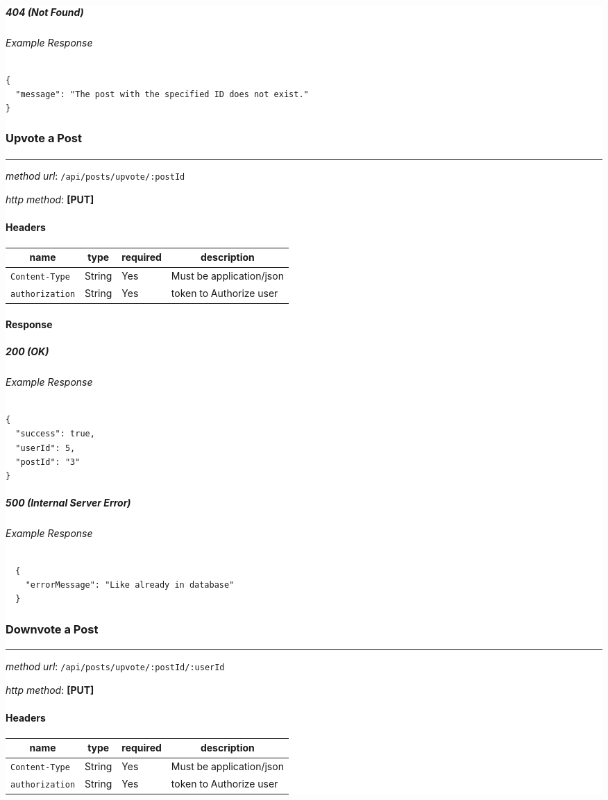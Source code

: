 ##### 404 (Not Found)
###### Example Response
```
{
  "message": "The post with the specified ID does not exist."
}
```

### Upvote a Post
***
*method url*: `/api/posts/upvote/:postId`

*http method*: **[PUT]**

#### Headers

| name           | type   | required | description              |
| -------------- | ------ | -------- | ------------------------ |
| `Content-Type` | String | Yes      | Must be application/json |
| `authorization`| String | Yes      | token to Authorize user  |

#### Response
##### 200 (OK)
###### Example Response
```
{
  "success": true,
  "userId": 5,
  "postId": "3"
}
```

##### 500 (Internal Server Error)
###### Example Response
```
  {
    "errorMessage": "Like already in database"
  }
```

### Downvote a Post
***
*method url*: `/api/posts/upvote/:postId/:userId`

*http method*: **[PUT]**

#### Headers

| name           | type   | required | description              |
| -------------- | ------ | -------- | ------------------------ |
| `Content-Type` | String | Yes      | Must be application/json |
| `authorization`| String | Yes      | token to Authorize user  |

